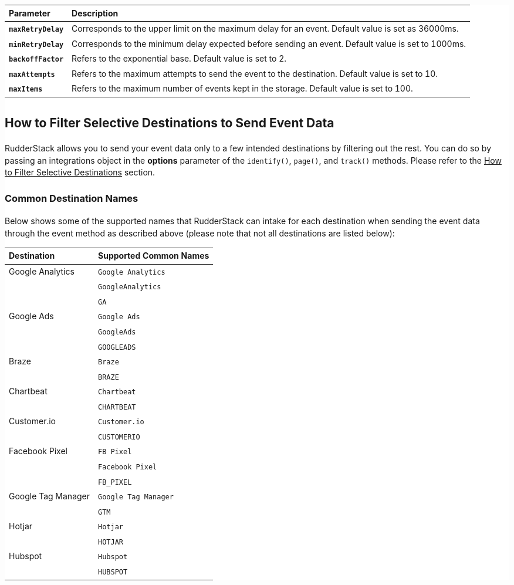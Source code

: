 | Parameter           | Description                                                                                        |
| :------------------ | :------------------------------------------------------------------------------------------------- |
| **`maxRetryDelay`** | Corresponds to the upper limit on the maximum delay for an event. Default value is set as 36000ms. |
| **`minRetryDelay`** | Corresponds to the minimum delay expected before sending an event. Default value is set to 1000ms. |
| **`backoffFactor`** | Refers to the exponential base. Default value is set to 2.                                         |
| **`maxAttempts`**   | Refers to the maximum attempts to send the event to the destination. Default value is set to 10.   |
| **`maxItems`**      | Refers to the maximum number of events kept in the storage. Default value is set to 100.           |

## **How to Filter Selective Destinations to Send Event Data**

RudderStack allows you to send your event data only to a few intended destinations by filtering out the rest. You can do so by passing an integrations object in the **options** parameter of the `identify()`, `page()`, and `track()` methods. Please refer to the [How to Filter Selective Destinations](https://docs.rudderstack.com/user-guides/how-to-guides/how-to-filter-selective-destinations) section.

### **Common Destination Names**

Below shows some of the supported names that RudderStack can intake for each destination when sending the event data through the event method as described above \(please note that not all destinations are listed below\):

| Destination          | Supported Common Names     |
| :------------------- | :------------------------- |
| Google Analytics     | `Google Analytics`         |
|                      | `GoogleAnalytics`          |
|                      | `GA`                       |
| Google Ads           | `Google Ads`               |
|                      | `GoogleAds`                |
|                      | `GOOGLEADS`                |
| Braze                | `Braze`                    |
|                      | `BRAZE`                    |
| Chartbeat            | `Chartbeat`                |
|                      | `CHARTBEAT`                |
| Customer.io          | `Customer.io`              |
|                      | `CUSTOMERIO`               |
| Facebook Pixel       | `FB Pixel`                 |
|                      | `Facebook Pixel`           |
|                      | `FB_PIXEL`                 |
| Google Tag Manager   | `Google Tag Manager`       |
|                      | `GTM`                      |
| Hotjar               | `Hotjar`                   |
|                      | `HOTJAR`                   |
| Hubspot              | `Hubspot`                  |
|                      | `HUBSPOT`                  |